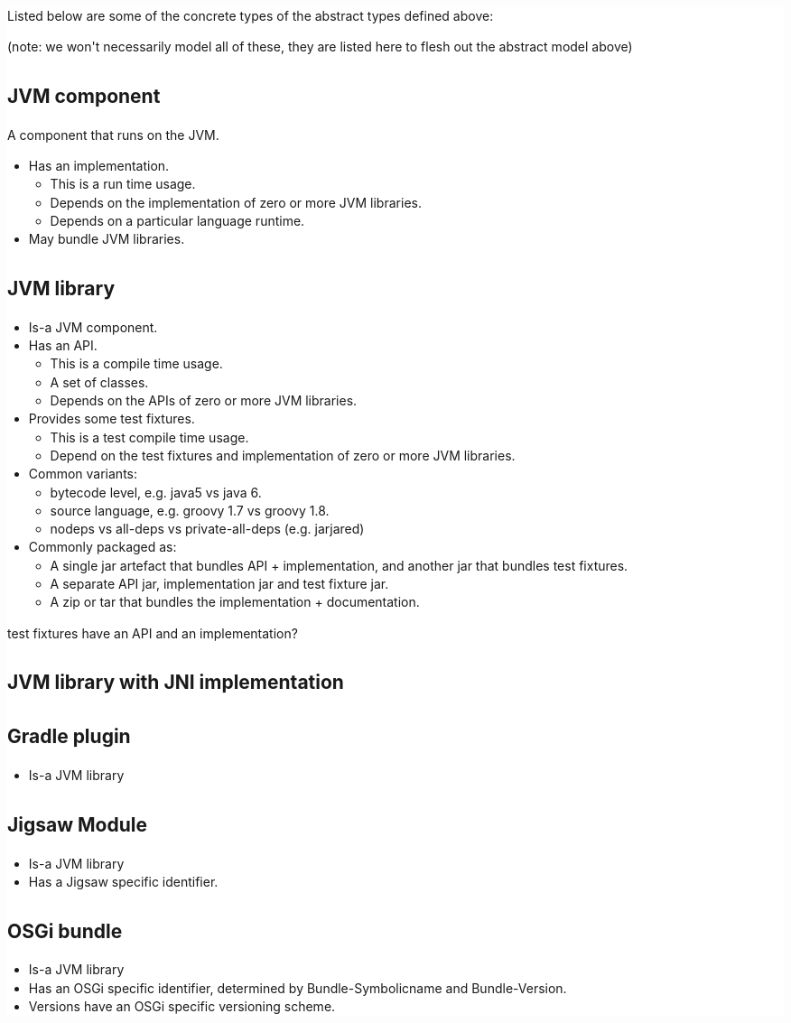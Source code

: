 Listed below are some of the concrete types of the abstract types defined above:

(note: we won't necessarily model all of these, they are listed here to flesh out the abstract model above)

## JVM component

A component that runs on the JVM.

* Has an implementation.
    * This is a run time usage.
    * Depends on the implementation of zero or more JVM libraries.
    * Depends on a particular language runtime.
* May bundle JVM libraries.

## JVM library

* Is-a JVM component.
* Has an API.
    * This is a compile time usage.
    * A set of classes.
    * Depends on the APIs of zero or more JVM libraries.
* Provides some test fixtures.
    * This is a test compile time usage.
    * Depend on the test fixtures and implementation of zero or more JVM libraries.
* Common variants:
    * bytecode level, e.g. java5 vs java 6.
    * source language, e.g. groovy 1.7 vs groovy 1.8.
    * nodeps vs all-deps vs private-all-deps (e.g. jarjared)
* Commonly packaged as:
    * A single jar artefact that bundles API + implementation, and another jar that bundles test fixtures.
    * A separate API jar, implementation jar and test fixture jar.
    * A zip or tar that bundles the implementation + documentation.

test fixtures have an API and an implementation?

## JVM library with JNI implementation

## Gradle plugin

* Is-a JVM library

## Jigsaw Module

* Is-a JVM library
* Has a Jigsaw specific identifier.

## OSGi bundle

* Is-a JVM library
* Has an OSGi specific identifier, determined by Bundle-Symbolicname and Bundle-Version.
* Versions have an OSGi specific versioning scheme.
